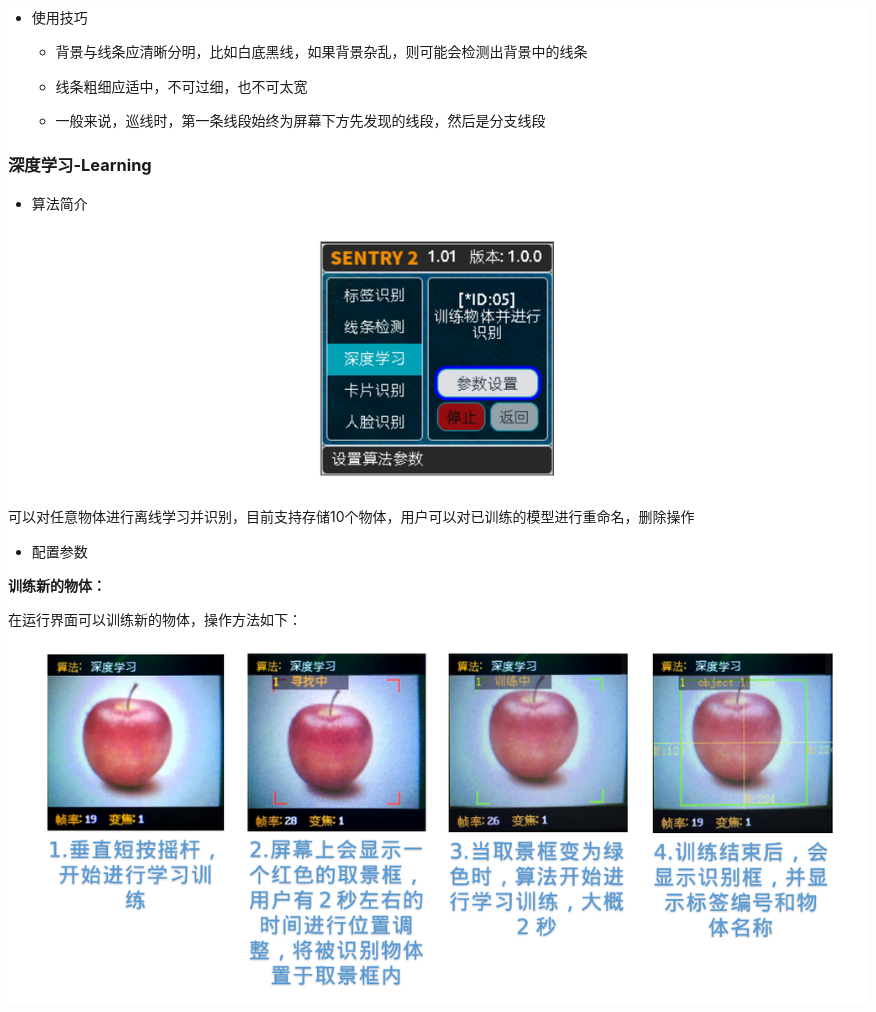 + 使用技巧

   + 背景与线条应清晰分明，比如白底黑线，如果背景杂乱，则可能会检测出背景中的线条

   + 线条粗细应适中，不可过细，也不可太宽

   + 一般来说，巡线时，第一条线段始终为屏幕下方先发现的线段，然后是分支线段

### 深度学习-Learning

+ 算法简介

<img src="../img/k210/34.png" />

可以对任意物体进行离线学习并识别，目前支持存储10个物体，用户可以对已训练的模型进行重命名，删除操作

+ 配置参数

**训练新的物体：**

在运行界面可以训练新的物体，操作方法如下：

<img src="../img/k210/35.png" />
